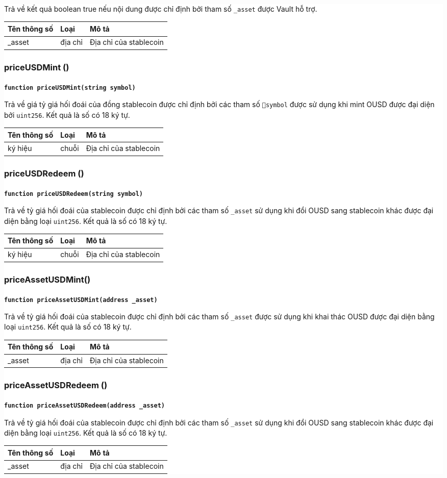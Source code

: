 Trả về kết quả boolean true nếu nội dung được chỉ định bởi tham số `_asset` được Vault hỗ trợ.

| Tên thông số | Loại    | Mô tả                  |
|:------------ |:------- |:---------------------- |
| \_asset    | địa chỉ | Địa chỉ của stablecoin |

### priceUSDMint () <a id="issupportedasset-1"></a>

**`function priceUSDMint(string symbol)`**‌‌

Trả về giá tỷ giá hối đoái của đồng stablecoin được chỉ định bởi các tham số `symbol` được sử dụng khi mint OUSD được đại diện bởi `uint256`. Kết quả là số có 18 ký tự.

| Tên thông số | Loại  | Mô tả                  |
|:------------ |:----- |:---------------------- |
| ký hiệu      | chuỗi | Địa chỉ của stablecoin |

### priceUSDRedeem () <a id="issupportedasset-2"></a>

**`function priceUSDRedeem(string symbol)`**‌‌

Trả về tỷ giá hối đoái của stablecoin được chỉ định bởi các tham số `_asset` sử dụng khi đổi OUSD sang stablecoin khác được đại diện bằng loại `uint256`. Kết quả là số có 18 ký tự.

| Tên thông số | Loại  | Mô tả                  |
|:------------ |:----- |:---------------------- |
| ký hiệu      | chuỗi | Địa chỉ của stablecoin |

### priceAssetUSDMint\(\)‌ <a id="issupportedasset-3"></a>

**`function priceAssetUSDMint(address _asset)`**‌‌

Trả về tỷ giá hối đoái của stablecoin được chỉ định bởi các tham số `_asset` được sử dụng khi khai thác OUSD được đại diện bằng loại `uint256`. Kết quả là số có 18 ký tự.

| Tên thông số | Loại    | Mô tả                   |
|:------------ |:------- |:----------------------- |
| \_asset    | địa chỉ | Địa chỉ của stablecoin‌ |

### priceAssetUSDRedeem ()‌ <a id="issupportedasset-3-1"></a>

**`function priceAssetUSDRedeem(address _asset)`**‌‌‌

Trả về tỷ giá hối đoái của stablecoin được chỉ định bởi các tham số `_asset` sử dụng khi đổi OUSD sang stablecoin khác được đại diện bằng loại `uint256`. Kết quả là số có 18 ký tự.

| Tên thông số | Loại    | Mô tả                  |
|:------------ |:------- |:---------------------- |
| \_asset    | địa chỉ | Địa chỉ của stablecoin |

